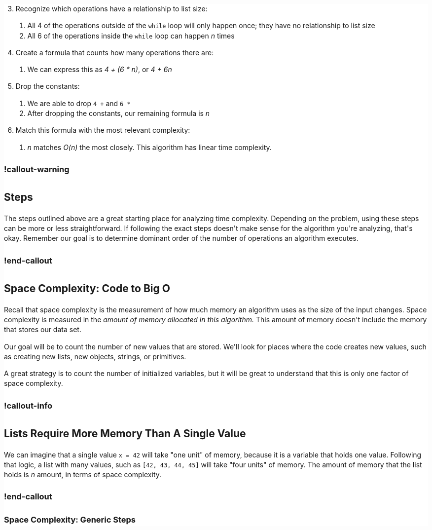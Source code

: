 3. Recognize which operations have a relationship to list size:

   1. All 4 of the operations outside of the `while` loop will only happen once; they have no relationship to list size
   1. All 6 of the operations inside the `while` loop can happen _n_ times

4. Create a formula that counts how many operations there are:

   1. We can express this as _4 + (6 \* n)_, or _4 + 6n_

5. Drop the constants:

   1. We are able to drop `4 +` and `6 *`
   1. After dropping the constants, our remaining formula is _n_

6. Match this formula with the most relevant complexity:
   1. _n_ matches _O(n)_ the most closely. This algorithm has linear time complexity.


### !callout-warning

## Steps
The steps outlined above are a great starting place for analyzing time complexity. Depending on the problem, using these steps can be more or less straightforward. If following the exact steps doesn't make sense for the algorithm you're analyzing, that's okay. Remember our goal is to determine dominant order of the number of operations an algorithm executes. 

### !end-callout

## Space Complexity: Code to Big O

Recall that space complexity is the measurement of how much memory an algorithm uses as the size of the input changes. Space complexity is measured in the _amount of memory allocated in this algorithm._ This amount of memory doesn't include the memory that stores our data set.

Our goal will be to count the number of new values that are stored. We'll look for places where the code creates new values, such as creating new lists, new objects, strings, or primitives.

A great strategy is to count the number of initialized variables, but it will be great to understand that this is only one factor of space complexity.

### !callout-info

## Lists Require More Memory Than A Single Value

We can imagine that a single value `x = 42` will take "one unit" of memory, because it is a variable that holds one value. Following that logic, a list with many values, such as `[42, 43, 44, 45]` will take "four units" of memory. The amount of memory that the list holds is _n_ amount, in terms of space complexity.

### !end-callout

### Space Complexity: Generic Steps
